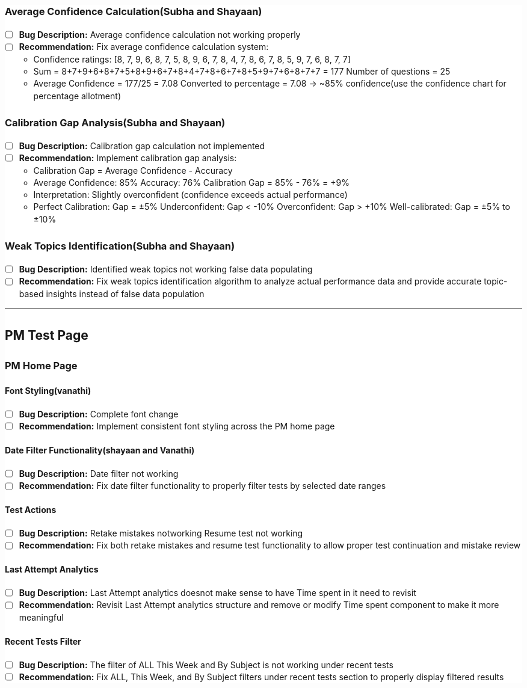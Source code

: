 ### Average Confidence Calculation(Subha and Shayaan)
- [ ] **Bug Description:** Average confidence calculation not working properly
- [ ] **Recommendation:** Fix average confidence calculation system:
  - Confidence ratings: [8, 7, 9, 6, 8, 7, 5, 8, 9, 6, 7, 8, 4, 7, 8, 6, 7, 8, 5, 9, 7, 6, 8, 7, 7]
  - Sum = 8+7+9+6+8+7+5+8+9+6+7+8+4+7+8+6+7+8+5+9+7+6+8+7+7 = 177 Number of questions = 25
  - Average Confidence = 177/25 = 7.08 Converted to percentage = 7.08 → ~85% confidence(use the confidence chart for percentage allotment)

### Calibration Gap Analysis(Subha and Shayaan)
- [ ] **Bug Description:** Calibration gap calculation not implemented
- [ ] **Recommendation:** Implement calibration gap analysis:
  - Calibration Gap = Average Confidence - Accuracy
  - Average Confidence: 85% Accuracy: 76% Calibration Gap = 85% - 76% = +9%
  - Interpretation: Slightly overconfident (confidence exceeds actual performance)
  - Perfect Calibration: Gap = ±5% Underconfident: Gap < -10% Overconfident: Gap > +10% Well-calibrated: Gap = ±5% to ±10%

### Weak Topics Identification(Subha and Shayaan)
- [ ] **Bug Description:** Identified weak topics not working false data populating
- [ ] **Recommendation:** Fix weak topics identification algorithm to analyze actual performance data and provide accurate topic-based insights instead of false data population

---

## PM Test Page

### PM Home Page

#### Font Styling(vanathi)
- [ ] **Bug Description:** Complete font change
- [ ] **Recommendation:** Implement consistent font styling across the PM home page

#### Date Filter Functionality(shayaan and Vanathi)
- [ ] **Bug Description:** Date filter not working
- [ ] **Recommendation:** Fix date filter functionality to properly filter tests by selected date ranges

#### Test Actions
- [ ] **Bug Description:** Retake mistakes notworking Resume test not working
- [ ] **Recommendation:** Fix both retake mistakes and resume test functionality to allow proper test continuation and mistake review

#### Last Attempt Analytics
- [ ] **Bug Description:** Last Attempt analytics doesnot make sense to have Time spent in it need to revisit
- [ ] **Recommendation:** Revisit Last Attempt analytics structure and remove or modify Time spent component to make it more meaningful

#### Recent Tests Filter
- [ ] **Bug Description:** The filter of ALL This Week and By Subject is not working under recent tests
- [ ] **Recommendation:** Fix ALL, This Week, and By Subject filters under recent tests section to properly display filtered results
